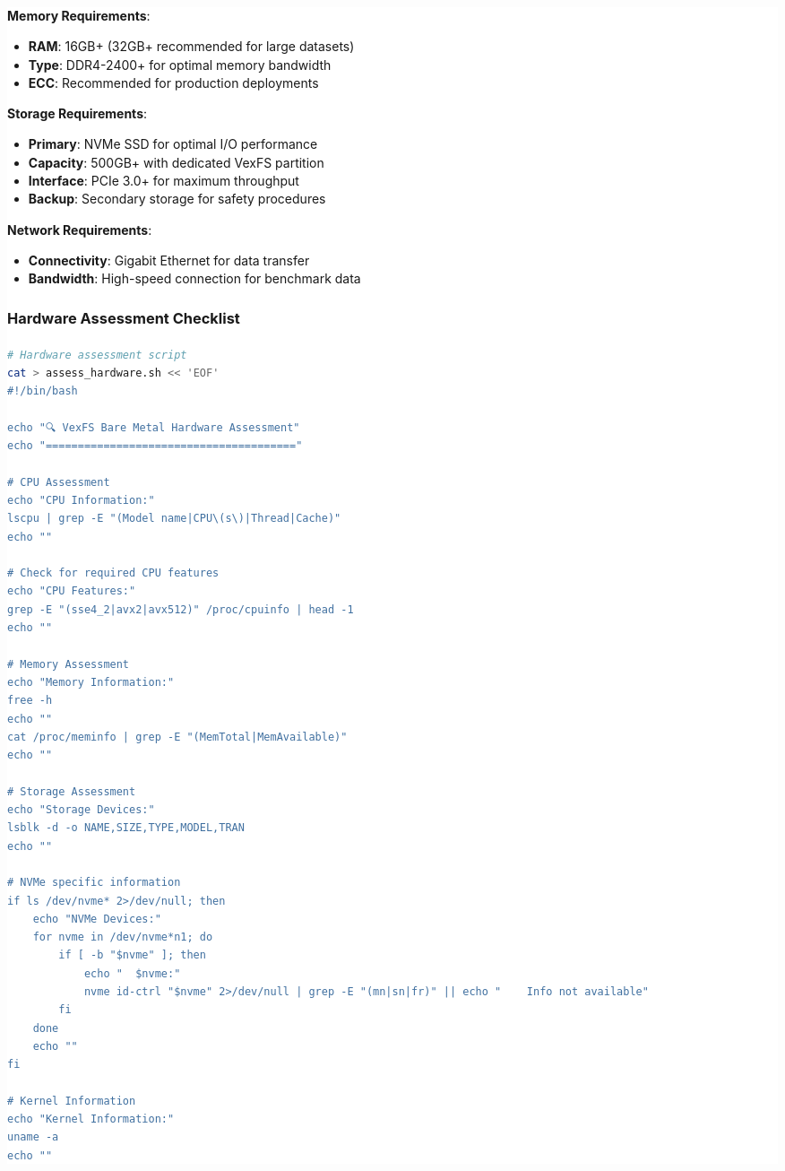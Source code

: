 **Memory Requirements**:
- **RAM**: 16GB+ (32GB+ recommended for large datasets)
- **Type**: DDR4-2400+ for optimal memory bandwidth
- **ECC**: Recommended for production deployments

**Storage Requirements**:
- **Primary**: NVMe SSD for optimal I/O performance
- **Capacity**: 500GB+ with dedicated VexFS partition
- **Interface**: PCIe 3.0+ for maximum throughput
- **Backup**: Secondary storage for safety procedures

**Network Requirements**:
- **Connectivity**: Gigabit Ethernet for data transfer
- **Bandwidth**: High-speed connection for benchmark data

### Hardware Assessment Checklist

```bash
# Hardware assessment script
cat > assess_hardware.sh << 'EOF'
#!/bin/bash

echo "🔍 VexFS Bare Metal Hardware Assessment"
echo "======================================="

# CPU Assessment
echo "CPU Information:"
lscpu | grep -E "(Model name|CPU\(s\)|Thread|Cache)"
echo ""

# Check for required CPU features
echo "CPU Features:"
grep -E "(sse4_2|avx2|avx512)" /proc/cpuinfo | head -1
echo ""

# Memory Assessment
echo "Memory Information:"
free -h
echo ""
cat /proc/meminfo | grep -E "(MemTotal|MemAvailable)"
echo ""

# Storage Assessment
echo "Storage Devices:"
lsblk -d -o NAME,SIZE,TYPE,MODEL,TRAN
echo ""

# NVMe specific information
if ls /dev/nvme* 2>/dev/null; then
    echo "NVMe Devices:"
    for nvme in /dev/nvme*n1; do
        if [ -b "$nvme" ]; then
            echo "  $nvme:"
            nvme id-ctrl "$nvme" 2>/dev/null | grep -E "(mn|sn|fr)" || echo "    Info not available"
        fi
    done
    echo ""
fi

# Kernel Information
echo "Kernel Information:"
uname -a
echo ""

```